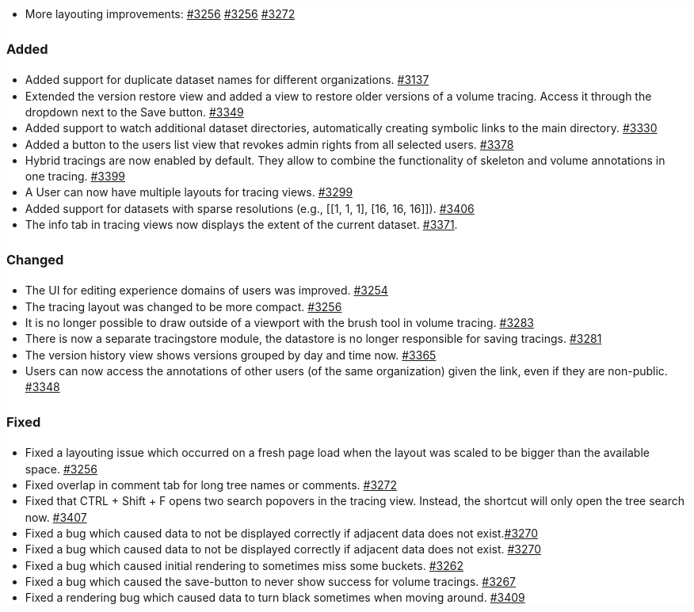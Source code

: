   - More layouting improvements: [#3256](https://github.com/scalableminds/webknossos/pull/3256) [#3256](https://github.com/scalableminds/webknossos/pull/3256) [#3272](https://github.com/scalableminds/webknossos/pull/3272)

### Added

- Added support for duplicate dataset names for different organizations. [#3137](https://github.com/scalableminds/webknossos/pull/3137)
- Extended the version restore view and added a view to restore older versions of a volume tracing. Access it through the dropdown next to the Save button. [#3349](https://github.com/scalableminds/webknossos/pull/3349)
- Added support to watch additional dataset directories, automatically creating symbolic links to the main directory. [#3330](https://github.com/scalableminds/webknossos/pull/3330)
- Added a button to the users list view that revokes admin rights from all selected users. [#3378](https://github.com/scalableminds/webknossos/pull/3378)
- Hybrid tracings are now enabled by default. They allow to combine the functionality of skeleton and volume annotations in one tracing. [#3399](https://github.com/scalableminds/webknossos/pull/3399)
- A User can now have multiple layouts for tracing views. [#3299](https://github.com/scalableminds/webknossos/pull/3299)
- Added support for datasets with sparse resolutions (e.g., [[1, 1, 1], [16, 16, 16]]). [#3406](https://github.com/scalableminds/webknossos/pull/3406)
- The info tab in tracing views now displays the extent of the current dataset. [#3371](https://github.com/scalableminds/webknossos/pull/3371).

### Changed

- The UI for editing experience domains of users was improved. [#3254](https://github.com/scalableminds/webknossos/pull/3254)
- The tracing layout was changed to be more compact. [#3256](https://github.com/scalableminds/webknossos/pull/3256)
- It is no longer possible to draw outside of a viewport with the brush tool in volume tracing. [#3283](https://github.com/scalableminds/webknossos/pull/3283)
- There is now a separate tracingstore module, the datastore is no longer responsible for saving tracings. [#3281](https://github.com/scalableminds/webknossos/pull/3281)
- The version history view shows versions grouped by day and time now. [#3365](https://github.com/scalableminds/webknossos/pull/3365)
- Users can now access the annotations of other users (of the same organization) given the link, even if they are non-public. [#3348](https://github.com/scalableminds/webknossos/pull/3348)

### Fixed

- Fixed a layouting issue which occurred on a fresh page load when the layout was scaled to be bigger than the available space. [#3256](https://github.com/scalableminds/webknossos/pull/3256)
- Fixed overlap in comment tab for long tree names or comments. [#3272](https://github.com/scalableminds/webknossos/pull/3272)
- Fixed that CTRL + Shift + F opens two search popovers in the tracing view. Instead, the shortcut will only open the tree search now. [#3407](https://github.com/scalableminds/webknossos/pull/3407)
- Fixed a bug which caused data to not be displayed correctly if adjacent data does not exist.[#3270](https://github.com/scalableminds/webknossos/pull/3270)
- Fixed a bug which caused data to not be displayed correctly if adjacent data does not exist. [#3270](https://github.com/scalableminds/webknossos/pull/3270)
- Fixed a bug which caused initial rendering to sometimes miss some buckets. [#3262](https://github.com/scalableminds/webknossos/pull/3262)
- Fixed a bug which caused the save-button to never show success for volume tracings. [#3267](https://github.com/scalableminds/webknossos/pull/3267)
- Fixed a rendering bug which caused data to turn black sometimes when moving around. [#3409](https://github.com/scalableminds/webknossos/pull/3409)
